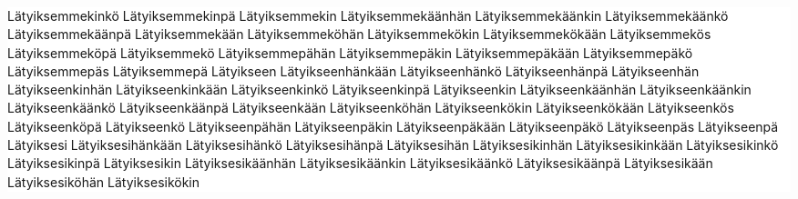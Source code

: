 Lätyiksemmekinkö
Lätyiksemmekinpä
Lätyiksemmekin
Lätyiksemmekäänhän
Lätyiksemmekäänkin
Lätyiksemmekäänkö
Lätyiksemmekäänpä
Lätyiksemmekään
Lätyiksemmeköhän
Lätyiksemmekökin
Lätyiksemmekökään
Lätyiksemmekös
Lätyiksemmeköpä
Lätyiksemmekö
Lätyiksemmepähän
Lätyiksemmepäkin
Lätyiksemmepäkään
Lätyiksemmepäkö
Lätyiksemmepäs
Lätyiksemmepä
Lätyikseen
Lätyikseenhänkään
Lätyikseenhänkö
Lätyikseenhänpä
Lätyikseenhän
Lätyikseenkinhän
Lätyikseenkinkään
Lätyikseenkinkö
Lätyikseenkinpä
Lätyikseenkin
Lätyikseenkäänhän
Lätyikseenkäänkin
Lätyikseenkäänkö
Lätyikseenkäänpä
Lätyikseenkään
Lätyikseenköhän
Lätyikseenkökin
Lätyikseenkökään
Lätyikseenkös
Lätyikseenköpä
Lätyikseenkö
Lätyikseenpähän
Lätyikseenpäkin
Lätyikseenpäkään
Lätyikseenpäkö
Lätyikseenpäs
Lätyikseenpä
Lätyiksesi
Lätyiksesihänkään
Lätyiksesihänkö
Lätyiksesihänpä
Lätyiksesihän
Lätyiksesikinhän
Lätyiksesikinkään
Lätyiksesikinkö
Lätyiksesikinpä
Lätyiksesikin
Lätyiksesikäänhän
Lätyiksesikäänkin
Lätyiksesikäänkö
Lätyiksesikäänpä
Lätyiksesikään
Lätyiksesiköhän
Lätyiksesikökin